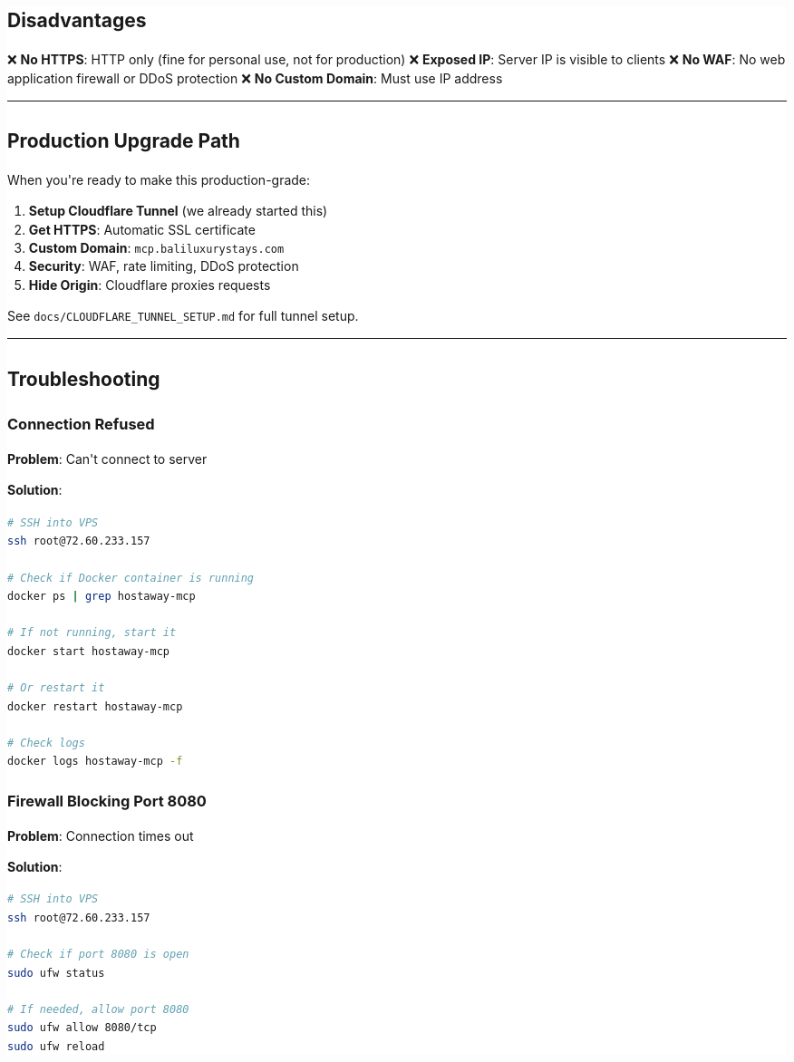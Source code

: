 ## Disadvantages

❌ **No HTTPS**: HTTP only (fine for personal use, not for production)
❌ **Exposed IP**: Server IP is visible to clients
❌ **No WAF**: No web application firewall or DDoS protection
❌ **No Custom Domain**: Must use IP address

---

## Production Upgrade Path

When you're ready to make this production-grade:

1. **Setup Cloudflare Tunnel** (we already started this)
2. **Get HTTPS**: Automatic SSL certificate
3. **Custom Domain**: `mcp.baliluxurystays.com`
4. **Security**: WAF, rate limiting, DDoS protection
5. **Hide Origin**: Cloudflare proxies requests

See `docs/CLOUDFLARE_TUNNEL_SETUP.md` for full tunnel setup.

---

## Troubleshooting

### Connection Refused

**Problem**: Can't connect to server

**Solution**:
```bash
# SSH into VPS
ssh root@72.60.233.157

# Check if Docker container is running
docker ps | grep hostaway-mcp

# If not running, start it
docker start hostaway-mcp

# Or restart it
docker restart hostaway-mcp

# Check logs
docker logs hostaway-mcp -f
```

### Firewall Blocking Port 8080

**Problem**: Connection times out

**Solution**:
```bash
# SSH into VPS
ssh root@72.60.233.157

# Check if port 8080 is open
sudo ufw status

# If needed, allow port 8080
sudo ufw allow 8080/tcp
sudo ufw reload
```
